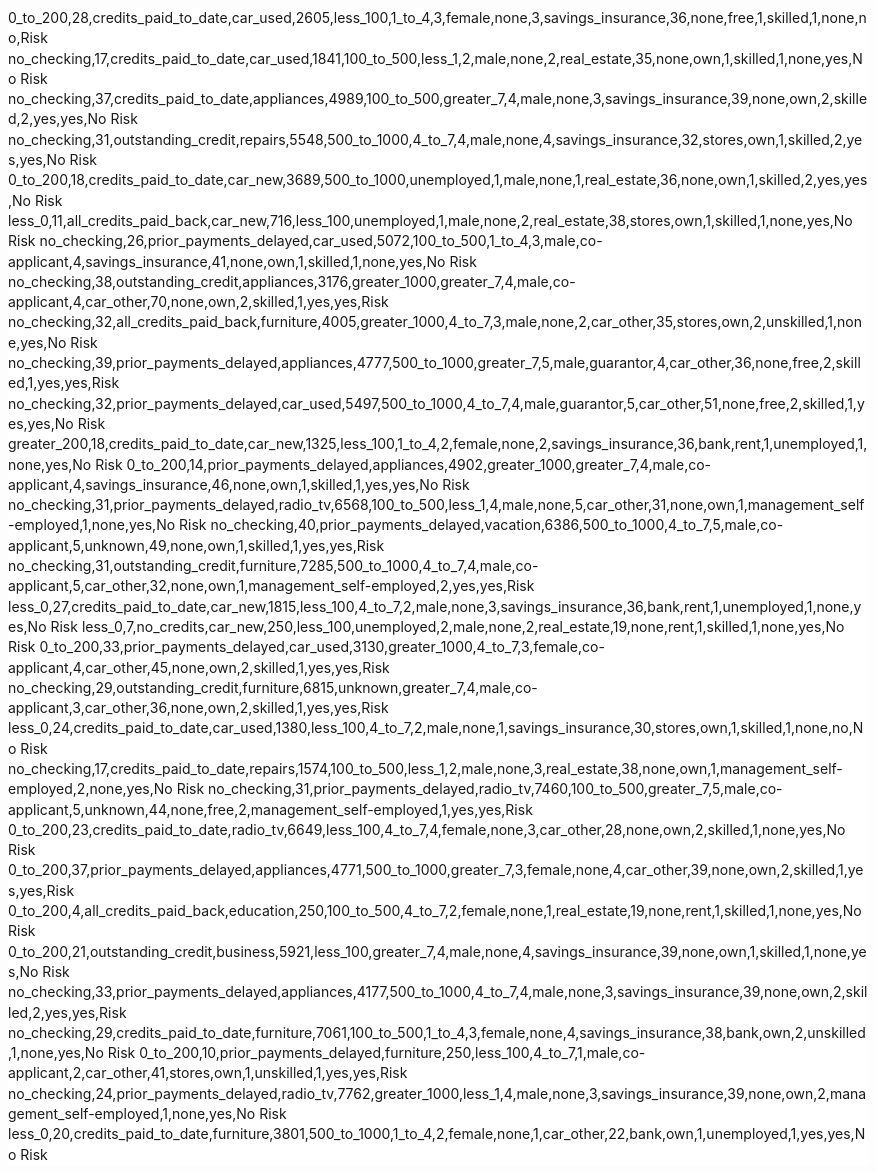 0_to_200,28,credits_paid_to_date,car_used,2605,less_100,1_to_4,3,female,none,3,savings_insurance,36,none,free,1,skilled,1,none,no,Risk
no_checking,17,credits_paid_to_date,car_used,1841,100_to_500,less_1,2,male,none,2,real_estate,35,none,own,1,skilled,1,none,yes,No Risk
no_checking,37,credits_paid_to_date,appliances,4989,100_to_500,greater_7,4,male,none,3,savings_insurance,39,none,own,2,skilled,2,yes,yes,No Risk
no_checking,31,outstanding_credit,repairs,5548,500_to_1000,4_to_7,4,male,none,4,savings_insurance,32,stores,own,1,skilled,2,yes,yes,No Risk
0_to_200,18,credits_paid_to_date,car_new,3689,500_to_1000,unemployed,1,male,none,1,real_estate,36,none,own,1,skilled,2,yes,yes,No Risk
less_0,11,all_credits_paid_back,car_new,716,less_100,unemployed,1,male,none,2,real_estate,38,stores,own,1,skilled,1,none,yes,No Risk
no_checking,26,prior_payments_delayed,car_used,5072,100_to_500,1_to_4,3,male,co-applicant,4,savings_insurance,41,none,own,1,skilled,1,none,yes,No Risk
no_checking,38,outstanding_credit,appliances,3176,greater_1000,greater_7,4,male,co-applicant,4,car_other,70,none,own,2,skilled,1,yes,yes,Risk
no_checking,32,all_credits_paid_back,furniture,4005,greater_1000,4_to_7,3,male,none,2,car_other,35,stores,own,2,unskilled,1,none,yes,No Risk
no_checking,39,prior_payments_delayed,appliances,4777,500_to_1000,greater_7,5,male,guarantor,4,car_other,36,none,free,2,skilled,1,yes,yes,Risk
no_checking,32,prior_payments_delayed,car_used,5497,500_to_1000,4_to_7,4,male,guarantor,5,car_other,51,none,free,2,skilled,1,yes,yes,No Risk
greater_200,18,credits_paid_to_date,car_new,1325,less_100,1_to_4,2,female,none,2,savings_insurance,36,bank,rent,1,unemployed,1,none,yes,No Risk
0_to_200,14,prior_payments_delayed,appliances,4902,greater_1000,greater_7,4,male,co-applicant,4,savings_insurance,46,none,own,1,skilled,1,yes,yes,No Risk
no_checking,31,prior_payments_delayed,radio_tv,6568,100_to_500,less_1,4,male,none,5,car_other,31,none,own,1,management_self-employed,1,none,yes,No Risk
no_checking,40,prior_payments_delayed,vacation,6386,500_to_1000,4_to_7,5,male,co-applicant,5,unknown,49,none,own,1,skilled,1,yes,yes,Risk
no_checking,31,outstanding_credit,furniture,7285,500_to_1000,4_to_7,4,male,co-applicant,5,car_other,32,none,own,1,management_self-employed,2,yes,yes,Risk
less_0,27,credits_paid_to_date,car_new,1815,less_100,4_to_7,2,male,none,3,savings_insurance,36,bank,rent,1,unemployed,1,none,yes,No Risk
less_0,7,no_credits,car_new,250,less_100,unemployed,2,male,none,2,real_estate,19,none,rent,1,skilled,1,none,yes,No Risk
0_to_200,33,prior_payments_delayed,car_used,3130,greater_1000,4_to_7,3,female,co-applicant,4,car_other,45,none,own,2,skilled,1,yes,yes,Risk
no_checking,29,outstanding_credit,furniture,6815,unknown,greater_7,4,male,co-applicant,3,car_other,36,none,own,2,skilled,1,yes,yes,Risk
less_0,24,credits_paid_to_date,car_used,1380,less_100,4_to_7,2,male,none,1,savings_insurance,30,stores,own,1,skilled,1,none,no,No Risk
no_checking,17,credits_paid_to_date,repairs,1574,100_to_500,less_1,2,male,none,3,real_estate,38,none,own,1,management_self-employed,2,none,yes,No Risk
no_checking,31,prior_payments_delayed,radio_tv,7460,100_to_500,greater_7,5,male,co-applicant,5,unknown,44,none,free,2,management_self-employed,1,yes,yes,Risk
0_to_200,23,credits_paid_to_date,radio_tv,6649,less_100,4_to_7,4,female,none,3,car_other,28,none,own,2,skilled,1,none,yes,No Risk
0_to_200,37,prior_payments_delayed,appliances,4771,500_to_1000,greater_7,3,female,none,4,car_other,39,none,own,2,skilled,1,yes,yes,Risk
0_to_200,4,all_credits_paid_back,education,250,100_to_500,4_to_7,2,female,none,1,real_estate,19,none,rent,1,skilled,1,none,yes,No Risk
0_to_200,21,outstanding_credit,business,5921,less_100,greater_7,4,male,none,4,savings_insurance,39,none,own,1,skilled,1,none,yes,No Risk
no_checking,33,prior_payments_delayed,appliances,4177,500_to_1000,4_to_7,4,male,none,3,savings_insurance,39,none,own,2,skilled,2,yes,yes,Risk
no_checking,29,credits_paid_to_date,furniture,7061,100_to_500,1_to_4,3,female,none,4,savings_insurance,38,bank,own,2,unskilled,1,none,yes,No Risk
0_to_200,10,prior_payments_delayed,furniture,250,less_100,4_to_7,1,male,co-applicant,2,car_other,41,stores,own,1,unskilled,1,yes,yes,Risk
no_checking,24,prior_payments_delayed,radio_tv,7762,greater_1000,less_1,4,male,none,3,savings_insurance,39,none,own,2,management_self-employed,1,none,yes,No Risk
less_0,20,credits_paid_to_date,furniture,3801,500_to_1000,1_to_4,2,female,none,1,car_other,22,bank,own,1,unemployed,1,yes,yes,No Risk